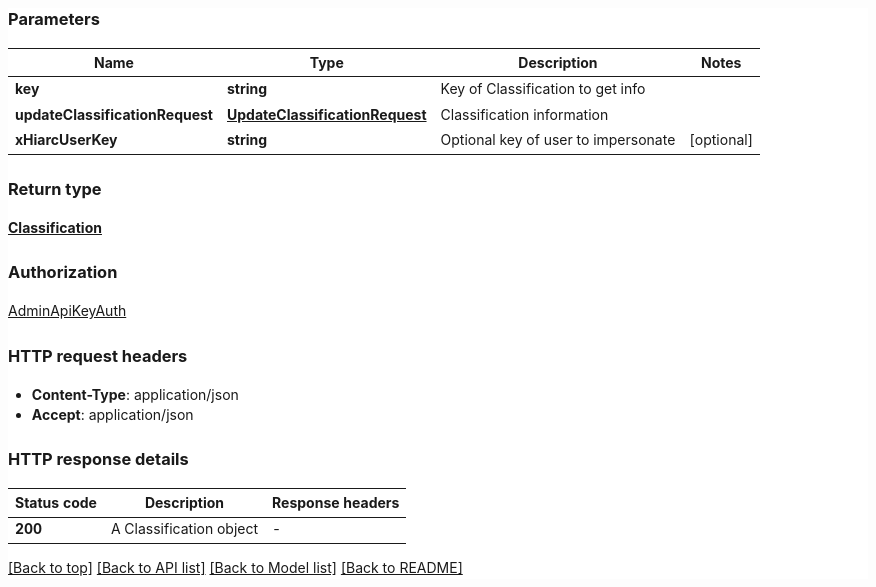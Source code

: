### Parameters

Name | Type | Description  | Notes
------------- | ------------- | ------------- | -------------
 **key** | **string**| Key of Classification to get info | 
 **updateClassificationRequest** | [**UpdateClassificationRequest**](UpdateClassificationRequest.md)| Classification information | 
 **xHiarcUserKey** | **string**| Optional key of user to impersonate | [optional] 

### Return type

[**Classification**](Classification.md)

### Authorization

[AdminApiKeyAuth](../README.md#AdminApiKeyAuth)

### HTTP request headers

 - **Content-Type**: application/json
 - **Accept**: application/json

### HTTP response details
| Status code | Description | Response headers |
|-------------|-------------|------------------|
| **200** | A Classification object |  -  |

[[Back to top]](#) [[Back to API list]](../README.md#documentation-for-api-endpoints) [[Back to Model list]](../README.md#documentation-for-models) [[Back to README]](../README.md)

